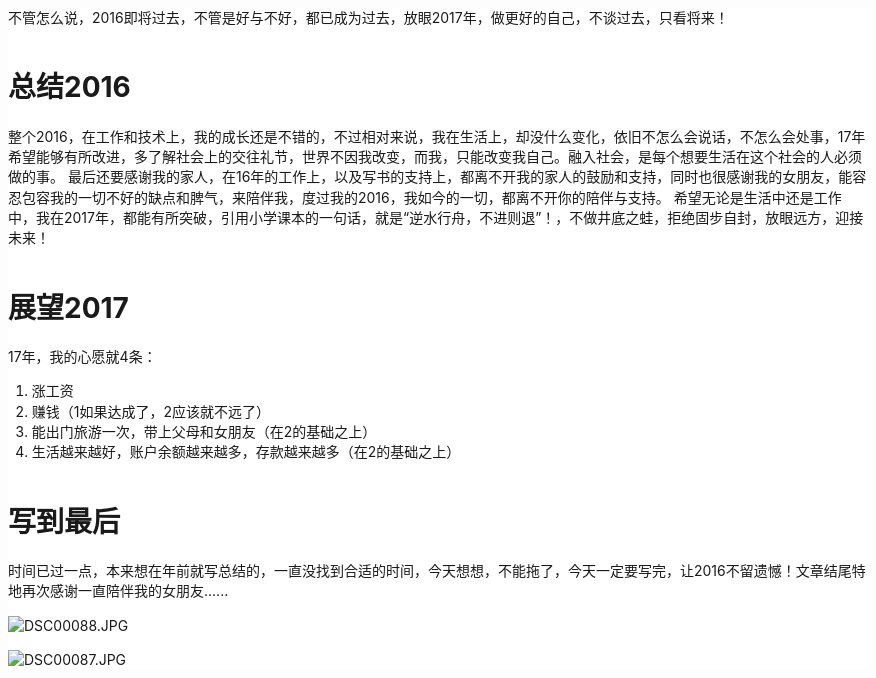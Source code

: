 不管怎么说，2016即将过去，不管是好与不好，都已成为过去，放眼2017年，做更好的自己，不谈过去，只看将来！

# 总结2016

整个2016，在工作和技术上，我的成长还是不错的，不过相对来说，我在生活上，却没什么变化，依旧不怎么会说话，不怎么会处事，17年希望能够有所改进，多了解社会上的交往礼节，世界不因我改变，而我，只能改变我自己。融入社会，是每个想要生活在这个社会的人必须做的事。
最后还要感谢我的家人，在16年的工作上，以及写书的支持上，都离不开我的家人的鼓励和支持，同时也很感谢我的女朋友，能容忍包容我的一切不好的缺点和脾气，来陪伴我，度过我的2016，我如今的一切，都离不开你的陪伴与支持。
希望无论是生活中还是工作中，我在2017年，都能有所突破，引用小学课本的一句话，就是“逆水行舟，不进则退”！，不做井底之蛙，拒绝固步自封，放眼远方，迎接未来！

# 展望2017

17年，我的心愿就4条：
1. 涨工资
2. 赚钱（1如果达成了，2应该就不远了）
3. 能出门旅游一次，带上父母和女朋友（在2的基础之上）
4. 生活越来越好，账户余额越来越多，存款越来越多（在2的基础之上）

# 写到最后

时间已过一点，本来想在年前就写总结的，一直没找到合适的时间，今天想想，不能拖了，今天一定要写完，让2016不留遗憾！文章结尾特地再次感谢一直陪伴我的女朋友......

![DSC00088.JPG](http://upload-images.jianshu.io/upload_images/1472037-9b93caabdd67a83b.JPG?imageMogr2/auto-orient/strip%7CimageView2/2/w/1240)

![DSC00087.JPG](http://upload-images.jianshu.io/upload_images/1472037-0c52d4903e6c8647.JPG?imageMogr2/auto-orient/strip%7CimageView2/2/w/1240)